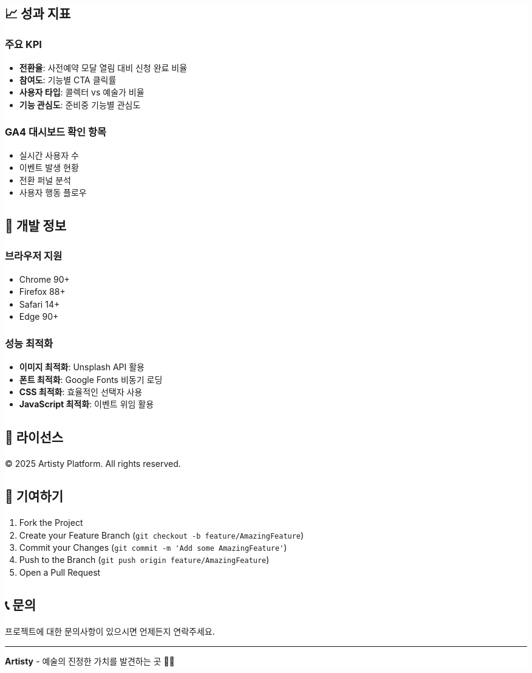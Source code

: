 ## 📈 성과 지표

### 주요 KPI
- **전환율**: 사전예약 모달 열림 대비 신청 완료 비율
- **참여도**: 기능별 CTA 클릭률
- **사용자 타입**: 콜렉터 vs 예술가 비율
- **기능 관심도**: 준비중 기능별 관심도

### GA4 대시보드 확인 항목
- 실시간 사용자 수
- 이벤트 발생 현황
- 전환 퍼널 분석
- 사용자 행동 플로우

## 🔧 개발 정보

### 브라우저 지원
- Chrome 90+
- Firefox 88+
- Safari 14+
- Edge 90+

### 성능 최적화
- **이미지 최적화**: Unsplash API 활용
- **폰트 최적화**: Google Fonts 비동기 로딩
- **CSS 최적화**: 효율적인 선택자 사용
- **JavaScript 최적화**: 이벤트 위임 활용

## 📝 라이선스

© 2025 Artisty Platform. All rights reserved.

## 🤝 기여하기

1. Fork the Project
2. Create your Feature Branch (`git checkout -b feature/AmazingFeature`)
3. Commit your Changes (`git commit -m 'Add some AmazingFeature'`)
4. Push to the Branch (`git push origin feature/AmazingFeature`)
5. Open a Pull Request

## 📞 문의

프로젝트에 대한 문의사항이 있으시면 언제든지 연락주세요.

---

**Artisty** - 예술의 진정한 가치를 발견하는 곳 🎨✨